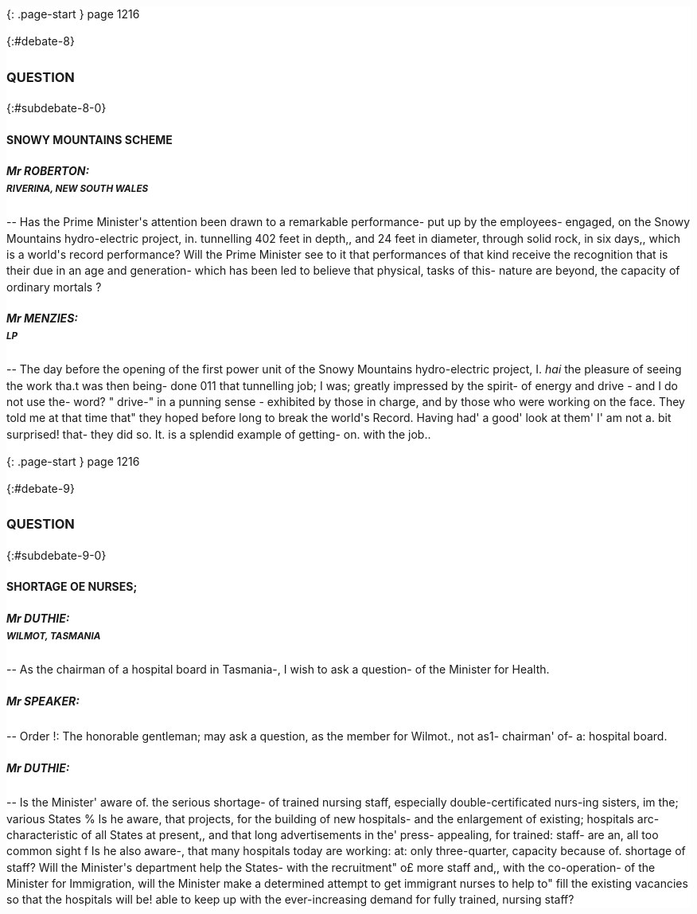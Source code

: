 {: .page-start }
page 1216

{:#debate-8}
### QUESTION

{:#subdebate-8-0}
#### SNOWY MOUNTAINS SCHEME

##### Mr ROBERTON:<br><small class="text-muted">RIVERINA, NEW SOUTH WALES</small>

-- Has the Prime Minister's attention been drawn to a remarkable performance- put up by the employees- engaged, on the Snowy Mountains hydro-electric project, in. tunnelling 402 feet in depth,, and 24 feet in diameter, through solid rock, in six days,, which is a world's record performance? Will the Prime Minister see to it that performances of that kind receive the recognition that is their due in an age and generation- which has been led to believe that physical, tasks of this- nature are beyond, the capacity of ordinary mortals ? 

##### Mr MENZIES:<br><small class="text-muted">LP</small>

-- The day before the opening of the first power unit of the Snowy Mountains hydro-electric project, I.  *hai*  the pleasure of seeing the work tha.t was then being- done 011 that tunnelling job; I was; greatly impressed by the spirit- of energy and drive - and I do not use the- word? " drive-" in a punning sense - exhibited by those in  charge,  and by those who were working on the face. They told me at that time that" they hoped before long to break the world's Record. Having had' a good' look at them' I' am not a. bit surprised! that- they did so. It. is a splendid example of getting- on. with the job.. 

{: .page-start }
page 1216

{:#debate-9}
### QUESTION

{:#subdebate-9-0}
#### SHORTAGE OE NURSES;

##### Mr DUTHIE:<br><small class="text-muted">WILMOT, TASMANIA</small>

-- As the  chairman  of a hospital board in Tasmania-, I wish to ask a question- of the Minister for Health. 

##### Mr SPEAKER:

-- Order  !: The honorable gentleman; may ask a question, as the member for Wilmot., not as1-  chairman'  of- a: hospital board. 

##### Mr DUTHIE:

-- Is the Minister' aware of. the serious shortage- of trained nursing staff, especially double-certificated  nurs-ing  sisters, im the; various States % Is he aware, that projects, for the building of new hospitals- and the enlargement of existing; hospitals arc- characteristic of all States at present,, and that long  advertisements  in the' press- appealing, for trained: staff- are an, all too common sight f Is he also aware-, that many hospitals today are working: at: only three-quarter, capacity because of. shortage of staff? Will the Minister's department help the States- with the recruitment" o£ more staff and,, with the co-operation- of the Minister for Immigration, will the Minister make a determined attempt to get immigrant nurses to help to" fill the existing vacancies so that the hospitals will be! able to keep up with the ever-increasing demand for fully trained, nursing staff? 
